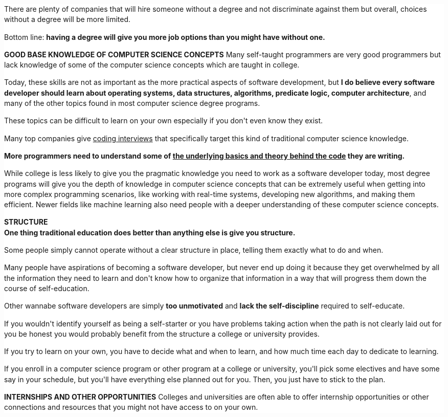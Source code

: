 There are plenty of companies that will hire someone without a degree and not discriminate against them but overall, choices without a degree will be more limited.

Bottom line: **having a degree will give you more job options than you might have without one.**

**GOOD BASE KNOWLEDGE OF COMPUTER SCIENCE CONCEPTS**
Many self-taught programmers are very good programmers but lack knowledge of some of the computer science concepts which are taught in college.

Today, these skills are not as important as the more practical aspects of software development, but **I do believe every software developer should learn about operating systems, data structures, algorithms, predicate logic, computer architecture**, and many of the other topics found in most computer science degree programs.

These topics can be difficult to learn on your own especially if you don't even know they exist.

Many top companies give [coding interviews](https://www.youtube.com/watch?v=zIS31BAL-_g) that specifically target this kind of traditional computer science knowledge.

**More programmers need to understand some of [the underlying basics and theory behind the code](https://aax-us-east.amazon-adsystem.com/x/c/Qo0tkCmaKay-7qTh1M8-8NYAAAFfbc83mAEAAAFKAQFzLOQ/http://www.amazon.com/Code-Language-Computer-Hardware-Software/dp/0735611319/ref=as_at/?imprToken=JRpDWGmsELDwlhpTxgLdxw&slotNum=15&ie=UTF8&qid=1465509528&sr=8-1&keywords=computer+science&linkCode=sl1&tag=makithecompsi-20&linkId=ef430b556579ce52fdd49e178805f01e) they are writing.**

While college is less likely to give you the pragmatic knowledge you need to work as a software developer today, most degree programs will give you the depth of knowledge in computer science concepts that can be extremely useful when getting into more complex programming scenarios, like working with real-time systems, developing new algorithms, and making them efficient. Newer fields like machine learning also need people with a deeper understanding of these computer science concepts.

**STRUCTURE**  
**One thing traditional education does better than anything else is give you structure.**

Some people simply cannot operate without a clear structure in place, telling them exactly what to do and when.

Many people have aspirations of becoming a software developer, but never end up doing it because they get overwhelmed by all the information they need to learn and don't know how to organize that information in a way that will progress them down the course of self-education.

Other wannabe software developers are simply **too unmotivated** and **lack the self-discipline** required to self-educate.

If you wouldn't identify yourself as being a self-starter or you have problems taking action when the path is not clearly laid out for you be honest you would probably benefit from the structure a college or university provides.

If you try to learn on your own, you have to decide what and when to learn, and how much time each day to dedicate to learning.

If you enroll in a computer science program or other program at a college or university, you'll pick some electives and have some say in your schedule, but you'll have everything else planned out for you. Then, you just have to stick to the plan.

**INTERNSHIPS AND OTHER OPPORTUNITIES**
Colleges and universities are often able to offer internship opportunities or other connections and resources that you might not have access to on your own.
